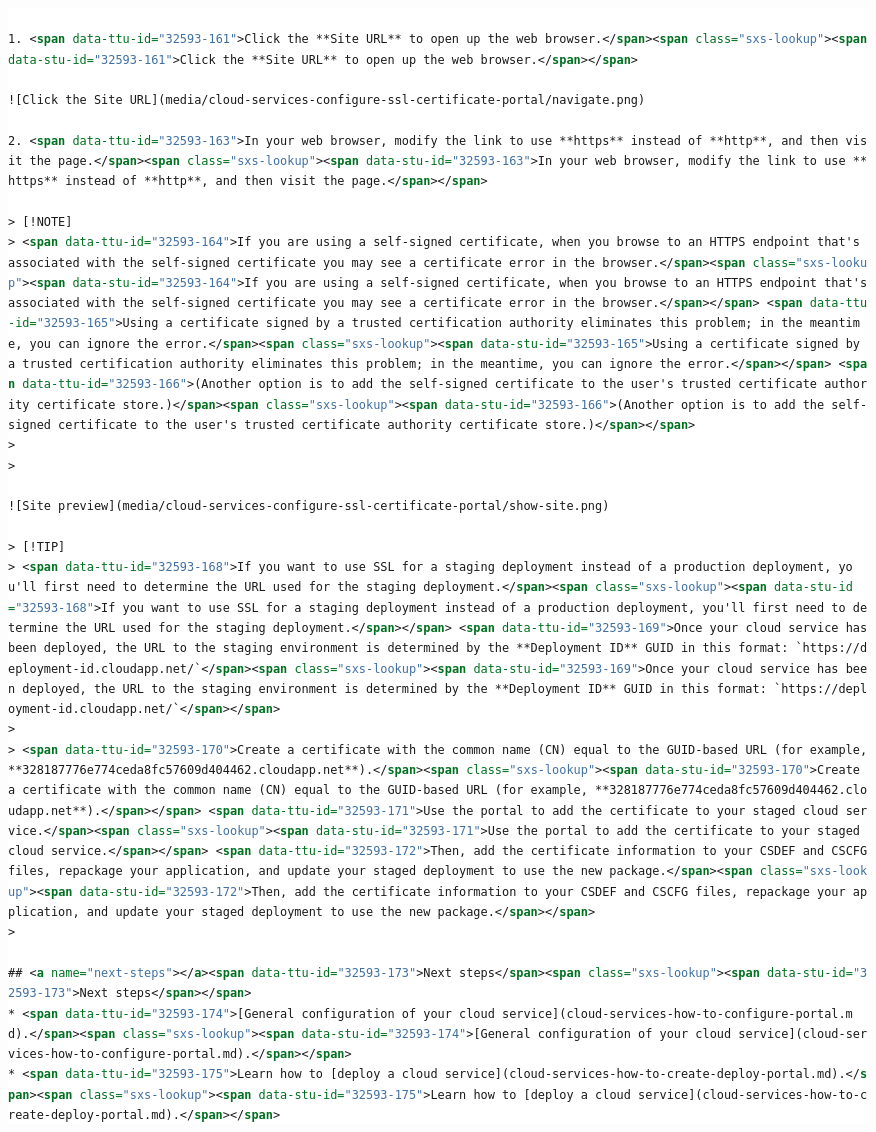    ```xml

1. <span data-ttu-id="32593-161">Click the **Site URL** to open up the web browser.</span><span class="sxs-lookup"><span data-stu-id="32593-161">Click the **Site URL** to open up the web browser.</span></span>

   ![Click the Site URL](media/cloud-services-configure-ssl-certificate-portal/navigate.png)

2. <span data-ttu-id="32593-163">In your web browser, modify the link to use **https** instead of **http**, and then visit the page.</span><span class="sxs-lookup"><span data-stu-id="32593-163">In your web browser, modify the link to use **https** instead of **http**, and then visit the page.</span></span>

   > [!NOTE]
   > <span data-ttu-id="32593-164">If you are using a self-signed certificate, when you browse to an HTTPS endpoint that's associated with the self-signed certificate you may see a certificate error in the browser.</span><span class="sxs-lookup"><span data-stu-id="32593-164">If you are using a self-signed certificate, when you browse to an HTTPS endpoint that's associated with the self-signed certificate you may see a certificate error in the browser.</span></span> <span data-ttu-id="32593-165">Using a certificate signed by a trusted certification authority eliminates this problem; in the meantime, you can ignore the error.</span><span class="sxs-lookup"><span data-stu-id="32593-165">Using a certificate signed by a trusted certification authority eliminates this problem; in the meantime, you can ignore the error.</span></span> <span data-ttu-id="32593-166">(Another option is to add the self-signed certificate to the user's trusted certificate authority certificate store.)</span><span class="sxs-lookup"><span data-stu-id="32593-166">(Another option is to add the self-signed certificate to the user's trusted certificate authority certificate store.)</span></span>
   >
   >

   ![Site preview](media/cloud-services-configure-ssl-certificate-portal/show-site.png)

   > [!TIP]
   > <span data-ttu-id="32593-168">If you want to use SSL for a staging deployment instead of a production deployment, you'll first need to determine the URL used for the staging deployment.</span><span class="sxs-lookup"><span data-stu-id="32593-168">If you want to use SSL for a staging deployment instead of a production deployment, you'll first need to determine the URL used for the staging deployment.</span></span> <span data-ttu-id="32593-169">Once your cloud service has been deployed, the URL to the staging environment is determined by the **Deployment ID** GUID in this format: `https://deployment-id.cloudapp.net/`</span><span class="sxs-lookup"><span data-stu-id="32593-169">Once your cloud service has been deployed, the URL to the staging environment is determined by the **Deployment ID** GUID in this format: `https://deployment-id.cloudapp.net/`</span></span>  
   >
   > <span data-ttu-id="32593-170">Create a certificate with the common name (CN) equal to the GUID-based URL (for example, **328187776e774ceda8fc57609d404462.cloudapp.net**).</span><span class="sxs-lookup"><span data-stu-id="32593-170">Create a certificate with the common name (CN) equal to the GUID-based URL (for example, **328187776e774ceda8fc57609d404462.cloudapp.net**).</span></span> <span data-ttu-id="32593-171">Use the portal to add the certificate to your staged cloud service.</span><span class="sxs-lookup"><span data-stu-id="32593-171">Use the portal to add the certificate to your staged cloud service.</span></span> <span data-ttu-id="32593-172">Then, add the certificate information to your CSDEF and CSCFG files, repackage your application, and update your staged deployment to use the new package.</span><span class="sxs-lookup"><span data-stu-id="32593-172">Then, add the certificate information to your CSDEF and CSCFG files, repackage your application, and update your staged deployment to use the new package.</span></span>
   >

## <a name="next-steps"></a><span data-ttu-id="32593-173">Next steps</span><span class="sxs-lookup"><span data-stu-id="32593-173">Next steps</span></span>
* <span data-ttu-id="32593-174">[General configuration of your cloud service](cloud-services-how-to-configure-portal.md).</span><span class="sxs-lookup"><span data-stu-id="32593-174">[General configuration of your cloud service](cloud-services-how-to-configure-portal.md).</span></span>
* <span data-ttu-id="32593-175">Learn how to [deploy a cloud service](cloud-services-how-to-create-deploy-portal.md).</span><span class="sxs-lookup"><span data-stu-id="32593-175">Learn how to [deploy a cloud service](cloud-services-how-to-create-deploy-portal.md).</span></span>
   ```